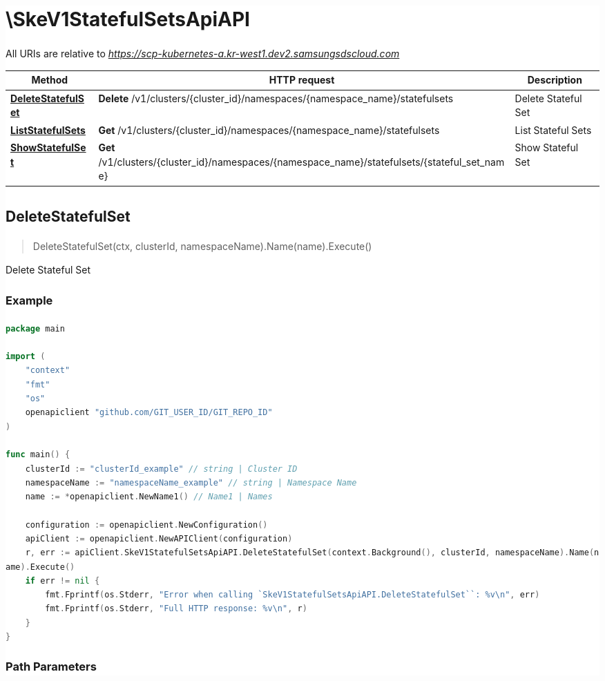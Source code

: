 # \SkeV1StatefulSetsApiAPI

All URIs are relative to *https://scp-kubernetes-a.kr-west1.dev2.samsungsdscloud.com*

Method | HTTP request | Description
------------- | ------------- | -------------
[**DeleteStatefulSet**](SkeV1StatefulSetsApiAPI.md#DeleteStatefulSet) | **Delete** /v1/clusters/{cluster_id}/namespaces/{namespace_name}/statefulsets | Delete Stateful Set
[**ListStatefulSets**](SkeV1StatefulSetsApiAPI.md#ListStatefulSets) | **Get** /v1/clusters/{cluster_id}/namespaces/{namespace_name}/statefulsets | List Stateful Sets
[**ShowStatefulSet**](SkeV1StatefulSetsApiAPI.md#ShowStatefulSet) | **Get** /v1/clusters/{cluster_id}/namespaces/{namespace_name}/statefulsets/{stateful_set_name} | Show Stateful Set



## DeleteStatefulSet

> DeleteStatefulSet(ctx, clusterId, namespaceName).Name(name).Execute()

Delete Stateful Set



### Example

```go
package main

import (
	"context"
	"fmt"
	"os"
	openapiclient "github.com/GIT_USER_ID/GIT_REPO_ID"
)

func main() {
	clusterId := "clusterId_example" // string | Cluster ID
	namespaceName := "namespaceName_example" // string | Namespace Name
	name := *openapiclient.NewName1() // Name1 | Names

	configuration := openapiclient.NewConfiguration()
	apiClient := openapiclient.NewAPIClient(configuration)
	r, err := apiClient.SkeV1StatefulSetsApiAPI.DeleteStatefulSet(context.Background(), clusterId, namespaceName).Name(name).Execute()
	if err != nil {
		fmt.Fprintf(os.Stderr, "Error when calling `SkeV1StatefulSetsApiAPI.DeleteStatefulSet``: %v\n", err)
		fmt.Fprintf(os.Stderr, "Full HTTP response: %v\n", r)
	}
}
```

### Path Parameters
